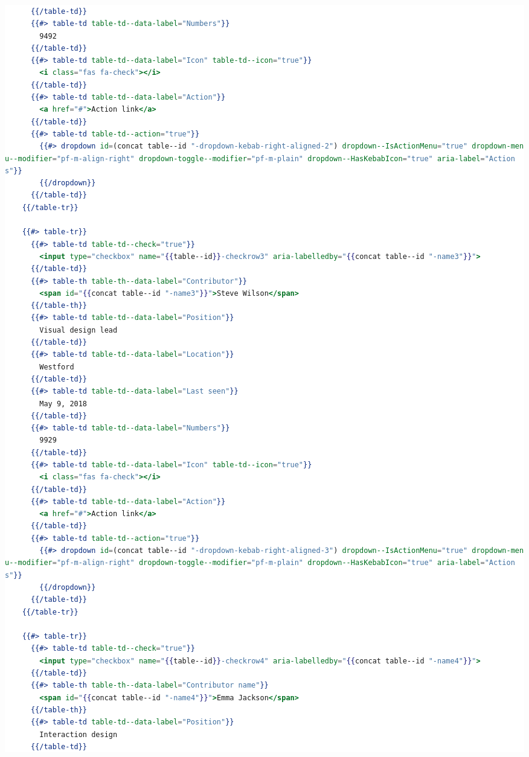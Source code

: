 ```hbs title=Compact
      {{/table-td}}
      {{#> table-td table-td--data-label="Numbers"}}
        9492
      {{/table-td}}
      {{#> table-td table-td--data-label="Icon" table-td--icon="true"}}
        <i class="fas fa-check"></i>
      {{/table-td}}
      {{#> table-td table-td--data-label="Action"}}
        <a href="#">Action link</a>
      {{/table-td}}
      {{#> table-td table-td--action="true"}}
        {{#> dropdown id=(concat table--id "-dropdown-kebab-right-aligned-2") dropdown--IsActionMenu="true" dropdown-menu--modifier="pf-m-align-right" dropdown-toggle--modifier="pf-m-plain" dropdown--HasKebabIcon="true" aria-label="Actions"}}
        {{/dropdown}}
      {{/table-td}}
    {{/table-tr}}

    {{#> table-tr}}
      {{#> table-td table-td--check="true"}}
        <input type="checkbox" name="{{table--id}}-checkrow3" aria-labelledby="{{concat table--id "-name3"}}">
      {{/table-td}}
      {{#> table-th table-th--data-label="Contributor"}}
        <span id="{{concat table--id "-name3"}}">Steve Wilson</span>
      {{/table-th}}
      {{#> table-td table-td--data-label="Position"}}
        Visual design lead
      {{/table-td}}
      {{#> table-td table-td--data-label="Location"}}
        Westford
      {{/table-td}}
      {{#> table-td table-td--data-label="Last seen"}}
        May 9, 2018
      {{/table-td}}
      {{#> table-td table-td--data-label="Numbers"}}
        9929
      {{/table-td}}
      {{#> table-td table-td--data-label="Icon" table-td--icon="true"}}
        <i class="fas fa-check"></i>
      {{/table-td}}
      {{#> table-td table-td--data-label="Action"}}
        <a href="#">Action link</a>
      {{/table-td}}
      {{#> table-td table-td--action="true"}}
        {{#> dropdown id=(concat table--id "-dropdown-kebab-right-aligned-3") dropdown--IsActionMenu="true" dropdown-menu--modifier="pf-m-align-right" dropdown-toggle--modifier="pf-m-plain" dropdown--HasKebabIcon="true" aria-label="Actions"}}
        {{/dropdown}}
      {{/table-td}}
    {{/table-tr}}

    {{#> table-tr}}
      {{#> table-td table-td--check="true"}}
        <input type="checkbox" name="{{table--id}}-checkrow4" aria-labelledby="{{concat table--id "-name4"}}">
      {{/table-td}}
      {{#> table-th table-th--data-label="Contributor name"}}
        <span id="{{concat table--id "-name4"}}">Emma Jackson</span>
      {{/table-th}}
      {{#> table-td table-td--data-label="Position"}}
        Interaction design
      {{/table-td}}
```
